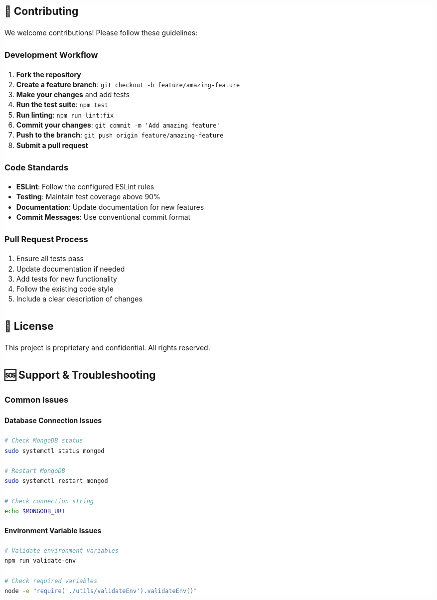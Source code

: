 ## 🤝 Contributing

We welcome contributions! Please follow these guidelines:

### Development Workflow
1. **Fork the repository**
2. **Create a feature branch**: `git checkout -b feature/amazing-feature`
3. **Make your changes** and add tests
4. **Run the test suite**: `npm test`
5. **Run linting**: `npm run lint:fix`
6. **Commit your changes**: `git commit -m 'Add amazing feature'`
7. **Push to the branch**: `git push origin feature/amazing-feature`
8. **Submit a pull request**

### Code Standards
- **ESLint**: Follow the configured ESLint rules
- **Testing**: Maintain test coverage above 90%
- **Documentation**: Update documentation for new features
- **Commit Messages**: Use conventional commit format

### Pull Request Process
1. Ensure all tests pass
2. Update documentation if needed
3. Add tests for new functionality
4. Follow the existing code style
5. Include a clear description of changes

## 📄 License

This project is proprietary and confidential. All rights reserved.

## 🆘 Support & Troubleshooting

### Common Issues

#### Database Connection Issues
```bash
# Check MongoDB status
sudo systemctl status mongod

# Restart MongoDB
sudo systemctl restart mongod

# Check connection string
echo $MONGODB_URI
```

#### Environment Variable Issues
```bash
# Validate environment variables
npm run validate-env

# Check required variables
node -e "require('./utils/validateEnv').validateEnv()"
```
